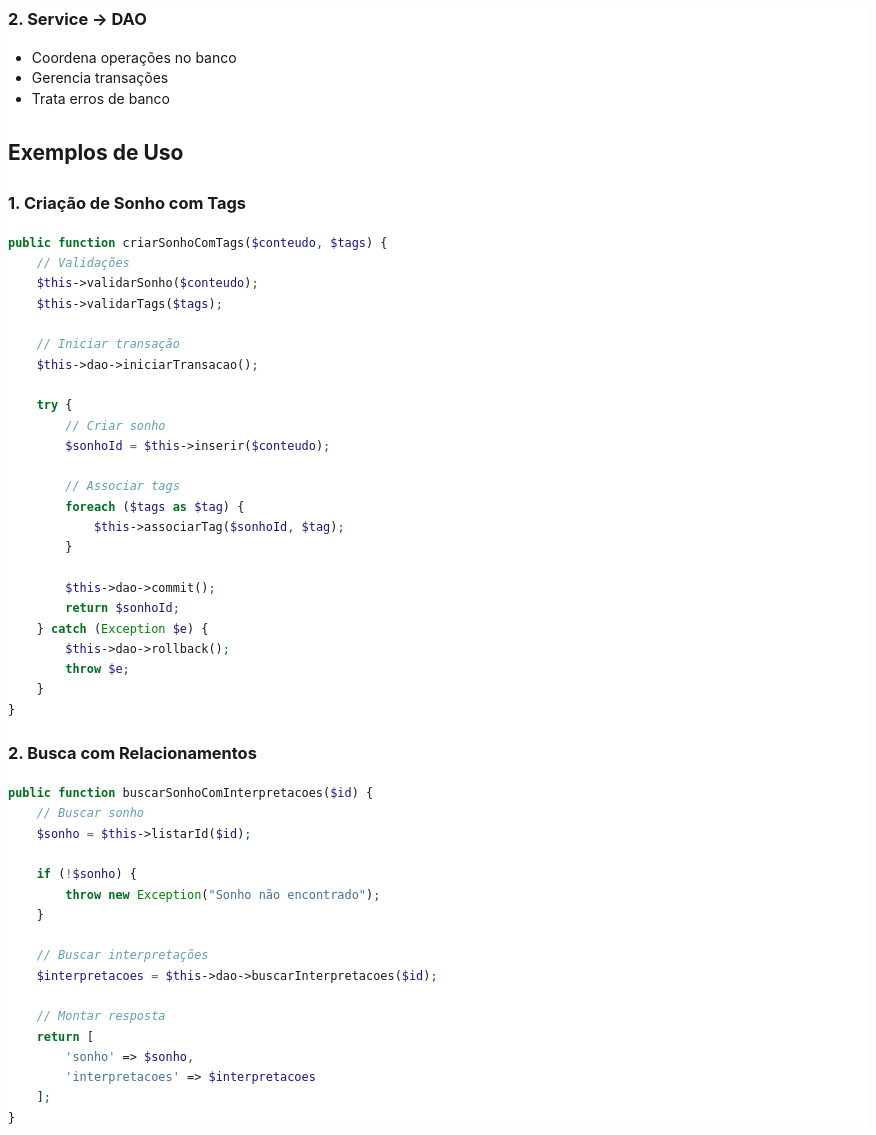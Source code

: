 ### 2. Service → DAO
- Coordena operações no banco
- Gerencia transações
- Trata erros de banco

## Exemplos de Uso

### 1. Criação de Sonho com Tags
```php
public function criarSonhoComTags($conteudo, $tags) {
    // Validações
    $this->validarSonho($conteudo);
    $this->validarTags($tags);
    
    // Iniciar transação
    $this->dao->iniciarTransacao();
    
    try {
        // Criar sonho
        $sonhoId = $this->inserir($conteudo);
        
        // Associar tags
        foreach ($tags as $tag) {
            $this->associarTag($sonhoId, $tag);
        }
        
        $this->dao->commit();
        return $sonhoId;
    } catch (Exception $e) {
        $this->dao->rollback();
        throw $e;
    }
}
```

### 2. Busca com Relacionamentos
```php
public function buscarSonhoComInterpretacoes($id) {
    // Buscar sonho
    $sonho = $this->listarId($id);
    
    if (!$sonho) {
        throw new Exception("Sonho não encontrado");
    }
    
    // Buscar interpretações
    $interpretacoes = $this->dao->buscarInterpretacoes($id);
    
    // Montar resposta
    return [
        'sonho' => $sonho,
        'interpretacoes' => $interpretacoes
    ];
}
```
